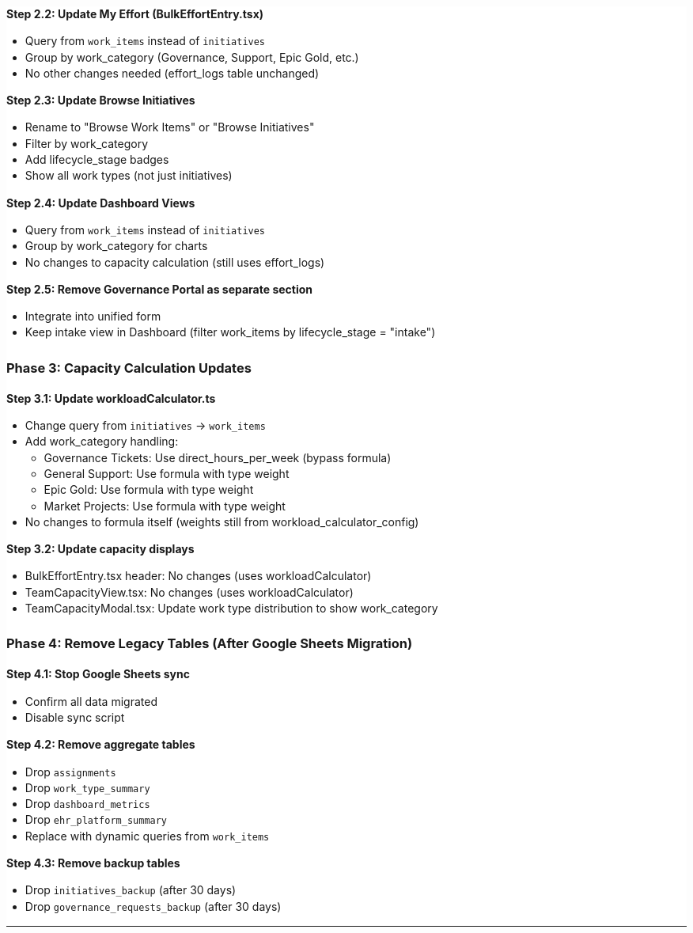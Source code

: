 **Step 2.2: Update My Effort (BulkEffortEntry.tsx)**
- Query from `work_items` instead of `initiatives`
- Group by work_category (Governance, Support, Epic Gold, etc.)
- No other changes needed (effort_logs table unchanged)

**Step 2.3: Update Browse Initiatives**
- Rename to "Browse Work Items" or "Browse Initiatives"
- Filter by work_category
- Add lifecycle_stage badges
- Show all work types (not just initiatives)

**Step 2.4: Update Dashboard Views**
- Query from `work_items` instead of `initiatives`
- Group by work_category for charts
- No changes to capacity calculation (still uses effort_logs)

**Step 2.5: Remove Governance Portal as separate section**
- Integrate into unified form
- Keep intake view in Dashboard (filter work_items by lifecycle_stage = "intake")

### Phase 3: Capacity Calculation Updates

**Step 3.1: Update workloadCalculator.ts**
- Change query from `initiatives` → `work_items`
- Add work_category handling:
  - Governance Tickets: Use direct_hours_per_week (bypass formula)
  - General Support: Use formula with type weight
  - Epic Gold: Use formula with type weight
  - Market Projects: Use formula with type weight
- No changes to formula itself (weights still from workload_calculator_config)

**Step 3.2: Update capacity displays**
- BulkEffortEntry.tsx header: No changes (uses workloadCalculator)
- TeamCapacityView.tsx: No changes (uses workloadCalculator)
- TeamCapacityModal.tsx: Update work type distribution to show work_category

### Phase 4: Remove Legacy Tables (After Google Sheets Migration)

**Step 4.1: Stop Google Sheets sync**
- Confirm all data migrated
- Disable sync script

**Step 4.2: Remove aggregate tables**
- Drop `assignments`
- Drop `work_type_summary`
- Drop `dashboard_metrics`
- Drop `ehr_platform_summary`
- Replace with dynamic queries from `work_items`

**Step 4.3: Remove backup tables**
- Drop `initiatives_backup` (after 30 days)
- Drop `governance_requests_backup` (after 30 days)

---

